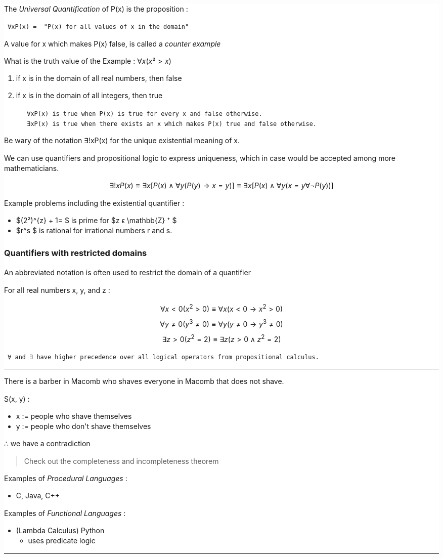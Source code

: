 The *Universal Quantification* of P(x) is the proposition : 
     
     ∀xP(x) =  "P(x) for all values of x in the domain"
A value for x which makes P(x) false, is called a *counter example*

What is the truth value of the Example :
$∀x(x² > x)$

1. if x is in the domain of all real numbers, then false 
2. if x is in the domain of all integers, then true



          ∀xP(x) is true when P(x) is true for every x and false otherwise.
          ∃xP(x) is true when there exists an x which makes P(x) true and false otherwise.


Be wary of the notation ∃!xP(x) for the unique existential meaning of x.

We can use quantifiers and propositional logic to express uniqueness, which in case would be accepted among more mathematicians.

$$∃!xP(x) ≡ ∃x[P(x) ∧ ∀y(P(y) → x = y)] ≡ ∃x[P(x) ∧ ∀y(x = y ∀ ¬ P(y))]$$

Example problems including the existential quantifier : 

- $(2²)^{z} + 1= $ is prime for $z ϵ \mathbb{Z} ⁺ $
- $r^s $ is rational for irrational numbers r and s.

### Quantifiers with restricted domains
An abbreviated notation is often used to restrict the domain of a quantifier

For all real numbers x, y, and z :

$$∀x<0(x^2 > 0) ≡ ∀x(x<0 → x^2 > 0)$$
$$∀y≠0(y^3 ≠ 0) ≡ ∀y(y ≠ 0 → y^3 ≠ 0)$$
$$∃z>0(z^2 = 2) ≡ ∃z(z > 0 ∧ z^2 = 2)$$

     ∀ and ∃ have higher precedence over all logical operators from propositional calculus.

---

There is a barber in Macomb who shaves everyone in Macomb that does not shave.

S(x, y) :

- x := people who shave themselves
- y := people who don't shave themselves

∴ we have a contradiction

> Check out the completeness and incompleteness theorem

Examples of *Procedural Languages* : 
- C, Java, C++

Examples of *Functional Languages* :
- (Lambda Calculus) Python
     - uses predicate logic

---
